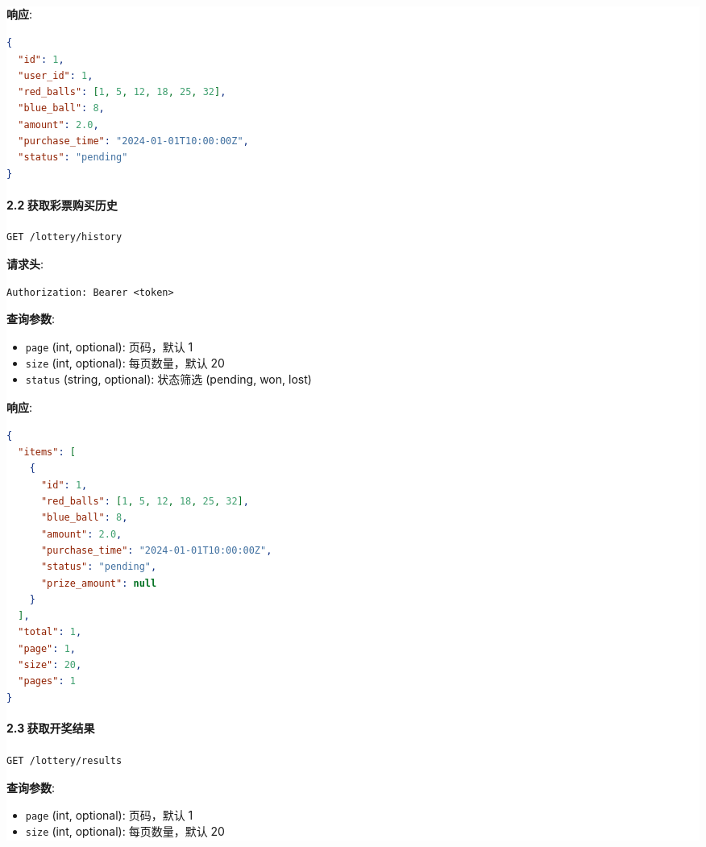 **响应**:
```json
{
  "id": 1,
  "user_id": 1,
  "red_balls": [1, 5, 12, 18, 25, 32],
  "blue_ball": 8,
  "amount": 2.0,
  "purchase_time": "2024-01-01T10:00:00Z",
  "status": "pending"
}
```

#### 2.2 获取彩票购买历史
```http
GET /lottery/history
```

**请求头**:
```http
Authorization: Bearer <token>
```

**查询参数**:
- `page` (int, optional): 页码，默认 1
- `size` (int, optional): 每页数量，默认 20
- `status` (string, optional): 状态筛选 (pending, won, lost)

**响应**:
```json
{
  "items": [
    {
      "id": 1,
      "red_balls": [1, 5, 12, 18, 25, 32],
      "blue_ball": 8,
      "amount": 2.0,
      "purchase_time": "2024-01-01T10:00:00Z",
      "status": "pending",
      "prize_amount": null
    }
  ],
  "total": 1,
  "page": 1,
  "size": 20,
  "pages": 1
}
```

#### 2.3 获取开奖结果
```http
GET /lottery/results
```

**查询参数**:
- `page` (int, optional): 页码，默认 1
- `size` (int, optional): 每页数量，默认 20
